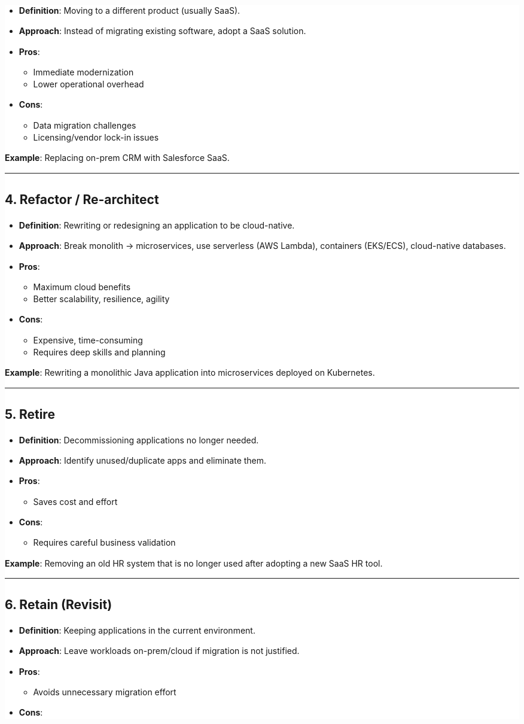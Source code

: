 * **Definition**: Moving to a different product (usually SaaS).
* **Approach**: Instead of migrating existing software, adopt a SaaS solution.
* **Pros**:

  * Immediate modernization
  * Lower operational overhead
* **Cons**:

  * Data migration challenges
  * Licensing/vendor lock-in issues

**Example**: Replacing on-prem CRM with Salesforce SaaS.

---

## 4. Refactor / Re-architect

* **Definition**: Rewriting or redesigning an application to be cloud-native.
* **Approach**: Break monolith → microservices, use serverless (AWS Lambda), containers (EKS/ECS), cloud-native databases.
* **Pros**:

  * Maximum cloud benefits
  * Better scalability, resilience, agility
* **Cons**:

  * Expensive, time-consuming
  * Requires deep skills and planning

**Example**: Rewriting a monolithic Java application into microservices deployed on Kubernetes.

---

## 5. Retire

* **Definition**: Decommissioning applications no longer needed.
* **Approach**: Identify unused/duplicate apps and eliminate them.
* **Pros**:

  * Saves cost and effort
* **Cons**:

  * Requires careful business validation

**Example**: Removing an old HR system that is no longer used after adopting a new SaaS HR tool.

---

## 6. Retain (Revisit)

* **Definition**: Keeping applications in the current environment.
* **Approach**: Leave workloads on-prem/cloud if migration is not justified.
* **Pros**:

  * Avoids unnecessary migration effort
* **Cons**:
